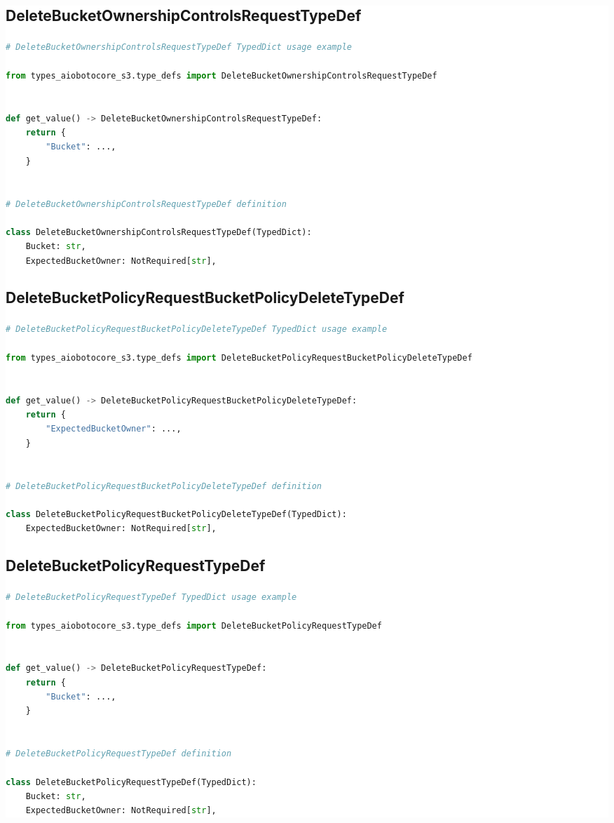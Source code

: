 ```python
```


## DeleteBucketOwnershipControlsRequestTypeDef

```python
# DeleteBucketOwnershipControlsRequestTypeDef TypedDict usage example

from types_aiobotocore_s3.type_defs import DeleteBucketOwnershipControlsRequestTypeDef


def get_value() -> DeleteBucketOwnershipControlsRequestTypeDef:
    return {
        "Bucket": ...,
    }


# DeleteBucketOwnershipControlsRequestTypeDef definition

class DeleteBucketOwnershipControlsRequestTypeDef(TypedDict):
    Bucket: str,
    ExpectedBucketOwner: NotRequired[str],
```


## DeleteBucketPolicyRequestBucketPolicyDeleteTypeDef

```python
# DeleteBucketPolicyRequestBucketPolicyDeleteTypeDef TypedDict usage example

from types_aiobotocore_s3.type_defs import DeleteBucketPolicyRequestBucketPolicyDeleteTypeDef


def get_value() -> DeleteBucketPolicyRequestBucketPolicyDeleteTypeDef:
    return {
        "ExpectedBucketOwner": ...,
    }


# DeleteBucketPolicyRequestBucketPolicyDeleteTypeDef definition

class DeleteBucketPolicyRequestBucketPolicyDeleteTypeDef(TypedDict):
    ExpectedBucketOwner: NotRequired[str],
```


## DeleteBucketPolicyRequestTypeDef

```python
# DeleteBucketPolicyRequestTypeDef TypedDict usage example

from types_aiobotocore_s3.type_defs import DeleteBucketPolicyRequestTypeDef


def get_value() -> DeleteBucketPolicyRequestTypeDef:
    return {
        "Bucket": ...,
    }


# DeleteBucketPolicyRequestTypeDef definition

class DeleteBucketPolicyRequestTypeDef(TypedDict):
    Bucket: str,
    ExpectedBucketOwner: NotRequired[str],
```